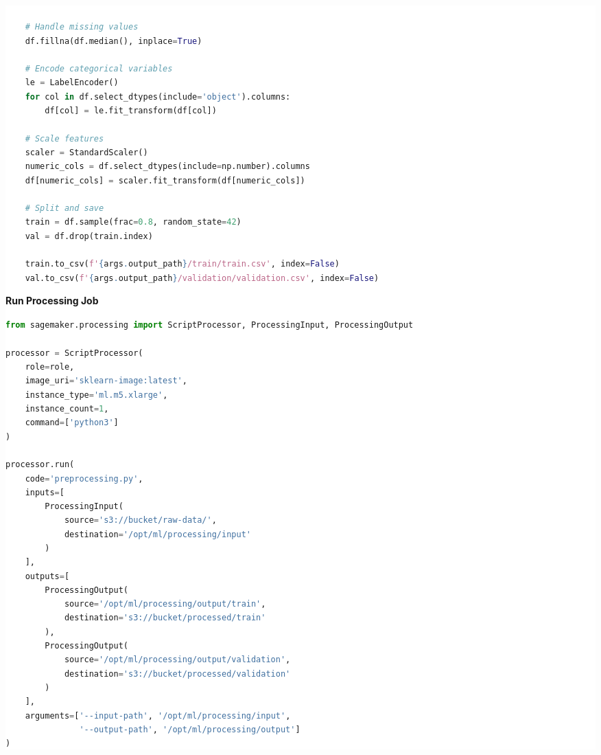 ```python
    
    # Handle missing values
    df.fillna(df.median(), inplace=True)
    
    # Encode categorical variables
    le = LabelEncoder()
    for col in df.select_dtypes(include='object').columns:
        df[col] = le.fit_transform(df[col])
    
    # Scale features
    scaler = StandardScaler()
    numeric_cols = df.select_dtypes(include=np.number).columns
    df[numeric_cols] = scaler.fit_transform(df[numeric_cols])
    
    # Split and save
    train = df.sample(frac=0.8, random_state=42)
    val = df.drop(train.index)
    
    train.to_csv(f'{args.output_path}/train/train.csv', index=False)
    val.to_csv(f'{args.output_path}/validation/validation.csv', index=False)
```

**Run Processing Job**
```python
from sagemaker.processing import ScriptProcessor, ProcessingInput, ProcessingOutput

processor = ScriptProcessor(
    role=role,
    image_uri='sklearn-image:latest',
    instance_type='ml.m5.xlarge',
    instance_count=1,
    command=['python3']
)

processor.run(
    code='preprocessing.py',
    inputs=[
        ProcessingInput(
            source='s3://bucket/raw-data/',
            destination='/opt/ml/processing/input'
        )
    ],
    outputs=[
        ProcessingOutput(
            source='/opt/ml/processing/output/train',
            destination='s3://bucket/processed/train'
        ),
        ProcessingOutput(
            source='/opt/ml/processing/output/validation',
            destination='s3://bucket/processed/validation'
        )
    ],
    arguments=['--input-path', '/opt/ml/processing/input',
               '--output-path', '/opt/ml/processing/output']
)
```
